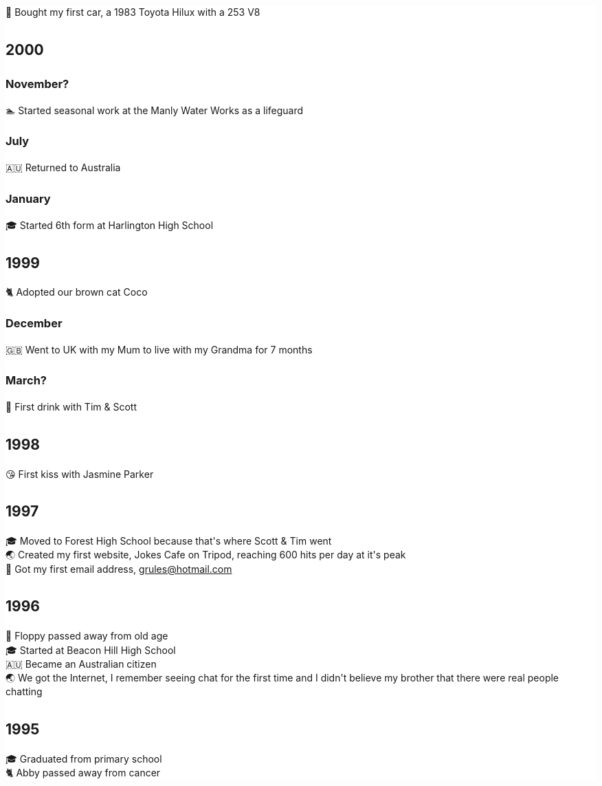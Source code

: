 🚙 Bought my first car, a 1983 Toyota Hilux with a 253 V8

## 2000

### November?

🏊 Started seasonal work at the Manly Water Works as a lifeguard

### July

🇦🇺 Returned to Australia

### January

🎓 Started 6th form at Harlington High School

## 1999

🐈 Adopted our brown cat Coco

### December

🇬🇧 Went to UK with my Mum to live with my Grandma for 7 months

### March?

🍻 First drink with Tim & Scott

## 1998

😘 First kiss with Jasmine Parker

## 1997

🎓 Moved to Forest High School because that's where Scott & Tim went  
🌏 Created my first website, Jokes Cafe on Tripod, reaching 600 hits per day at it's peak  
📧 Got my first email address, grules@hotmail.com  

## 1996

🐶 Floppy passed away from old age  
🎓 Started at Beacon Hill High School  
🇦🇺 Became an Australian citizen  
🌏 We got the Internet, I remember seeing chat for the first time and I didn't believe my brother that there were real people chatting  

## 1995

🎓 Graduated from primary school  
🐈 Abby passed away from cancer  
